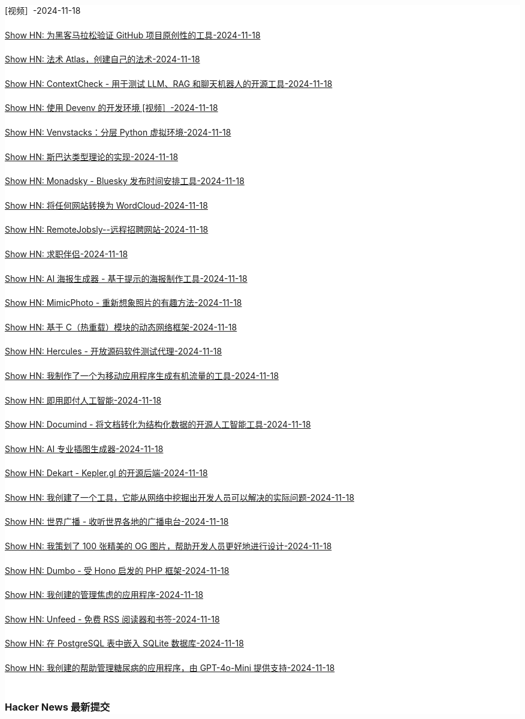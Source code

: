 [视频］-2024-11-18</a><br/><br/><a target=_blank rel=nofollow href="https://github.com/Jainex17/RepoVerifier" >Show HN: 为黑客马拉松验证 GitHub 项目原创性的工具-2024-11-18</a><br/><br/><a target=_blank rel=nofollow href="https://spellatlas.com/" >Show HN: 法术 Atlas，创建自己的法术-2024-11-18</a><br/><br/><a target=_blank rel=nofollow href="https://github.com/Addepto/contextcheck" >Show HN: ContextCheck - 用于测试 LLM、RAG 和聊天机器人的开源工具-2024-11-18</a><br/><br/><a target=_blank rel=nofollow href="https://www.youtube.com/watch?v=unW1zk8terk" >Show HN: 使用 Devenv 的开发环境 [视频］-2024-11-18</a><br/><br/><a target=_blank rel=nofollow href="https://github.com/lmstudio-ai/venvstacks" >Show HN: Venvstacks：分层 Python 虚拟环境-2024-11-18</a><br/><br/><a target=_blank rel=nofollow href="https://github.com/andrejbauer/spartan-type-theory" >Show HN: 斯巴达类型理论的实现-2024-11-18</a><br/><br/><a target=_blank rel=nofollow href="https://www.monadsky.com/" >Show HN: Monadsky - Bluesky 发布时间安排工具-2024-11-18</a><br/><br/><a target=_blank rel=nofollow href="https://chromewebstore.google.com/detail/seo-pataka-firepower-seo/enhjhhjlklkpbmfedkefaomihpnkogih" >Show HN: 将任何网站转换为 WordCloud-2024-11-18</a><br/><br/><a target=_blank rel=nofollow href="https://remotejobsly.com/" >Show HN: RemoteJobsly--远程招聘网站-2024-11-18</a><br/><br/><a target=_blank rel=nofollow href="https://www.apply-nexus.com/" >Show HN: 求职伴侣-2024-11-18</a><br/><br/><a target=_blank rel=nofollow href="https://aipostergenerator.com/" >Show HN: AI 海报生成器 - 基于提示的海报制作工具-2024-11-18</a><br/><br/><a target=_blank rel=nofollow href="https://mimicphoto.com/" >Show HN: MimicPhoto - 重新想象照片的有趣方法-2024-11-18</a><br/><br/><a target=_blank rel=nofollow href="https://github.com/joexbayer/c-web-modules" >Show HN: 基于 C（热重载）模块的动态网络框架-2024-11-18</a><br/><br/><a target=_blank rel=nofollow href="https://testzeus.com/hercules" >Show HN: Hercules - 开放源码软件测试代理-2024-11-18</a><br/><br/><a target=_blank rel=nofollow href="https://kneady.dev/" >Show HN: 我制作了一个为移动应用程序生成有机流量的工具-2024-11-18</a><br/><br/><a target=_blank rel=nofollow href="https://payg-ai.com/" >Show HN: 即用即付人工智能-2024-11-18</a><br/><br/><a target=_blank rel=nofollow href="https://github.com/DocumindHQ/documind" >Show HN: Documind - 将文档转化为结构化数据的开源人工智能工具-2024-11-18</a><br/><br/><a target=_blank rel=nofollow href="https://vectorubi.com/" >Show HN: AI 专业插图生成器-2024-11-18</a><br/><br/><a target=_blank rel=nofollow href="https://github.com/dekart-xyz/dekart" >Show HN: Dekart - Kepler.gl 的开源后端-2024-11-18</a><br/><br/><a target=_blank rel=nofollow href="https://broblems.com/" >Show HN: 我创建了一个工具，它能从网络中挖掘出开发人员可以解决的实际问题-2024-11-18</a><br/><br/><a target=_blank rel=nofollow href="https://www.worldsradio.com/" >Show HN: 世界广播 - 收听世界各地的广播电台-2024-11-18</a><br/><br/><a target=_blank rel=nofollow href="https://gleam.so/gallery/og-images" >Show HN: 我策划了 100 张精美的 OG 图片，帮助开发人员更好地进行设计-2024-11-18</a><br/><br/><a target=_blank rel=nofollow href="https://github.com/notrab/dumbo" >Show HN: Dumbo - 受 Hono 启发的 PHP 框架-2024-11-18</a><br/><br/><a target=_blank rel=nofollow href="https://apps.apple.com/us/app/lume-stress-wellness-coach/id6627339194" >Show HN: 我创建的管理焦虑的应用程序-2024-11-18</a><br/><br/><a target=_blank rel=nofollow href="https://unfeed.net/" >Show HN: Unfeed - 免费 RSS 阅读器和书签-2024-11-18</a><br/><br/><a target=_blank rel=nofollow href="https://github.com/frectonz/pglite-fusion" >Show HN: 在 PostgreSQL 表中嵌入 SQLite 数据库-2024-11-18</a><br/><br/><a target=_blank rel=nofollow href="https://apps.apple.com/gb/app/islet-diabetes/id6453168642" >Show HN: 我创建的帮助管理糖尿病的应用程序，由 GPT-4o-Mini 提供支持-2024-11-18</a><br/><br/>







###  Hacker News 最新提交
